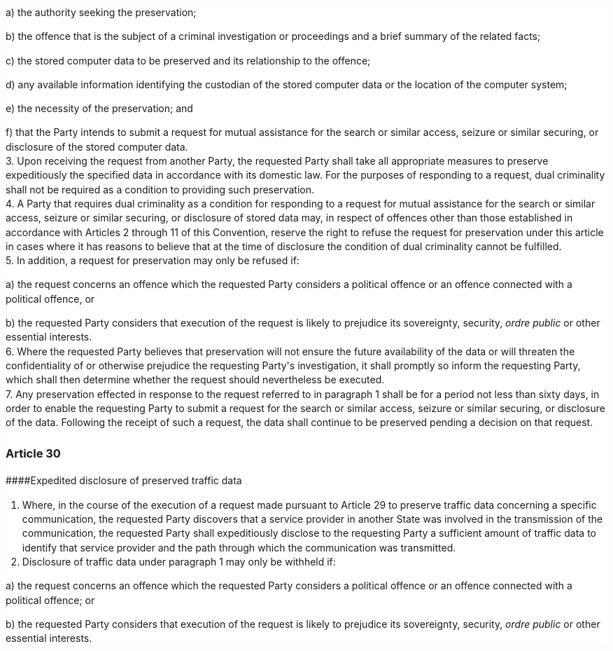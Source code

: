 a) the authority seeking the preservation;  

b) the offence that is the subject of a criminal investigation or proceedings and a brief summary of the related facts;  

c) the stored computer data to be preserved and its relationship to the offence;  

d) any available information identifying the custodian of the stored computer data or the location of the computer system;  

e) the necessity of the preservation; and 

f) that the Party intends to submit a request for mutual assistance for the search or similar access, seizure or similar securing, or disclosure of the stored computer data.    
3.   Upon receiving the request from another Party, the requested Party shall take all appropriate measures to preserve expeditiously the specified data in accordance with its domestic law. For the purposes of responding to a request, dual criminality shall not be required as a condition to providing such preservation.   
4.   A Party that requires dual criminality as a condition for responding to a request for mutual assistance for the search or similar access, seizure or similar securing, or disclosure of stored data may, in respect of offences other than those established in accordance with Articles 2 through 11 of this Convention, reserve the right to refuse the request for preservation under this article in cases where it has reasons to believe that at the time of disclosure the condition of dual criminality cannot be fulfilled.   
5.   In addition, a request for preservation may only be refused if: 

a) the request concerns an offence which the requested Party considers a political offence or an offence connected with a political offence, or  

b) the requested Party considers that execution of the request is likely to prejudice its sovereignty, security, *ordre public* or other essential interests.     
6.   Where the requested Party believes that preservation will not ensure the future availability of the data or will threaten the confidentiality of or otherwise prejudice the requesting Party's investigation, it shall promptly so inform the requesting Party, which shall then determine whether the request should nevertheless be executed.   
7.   Any preservation effected in response to the request referred to in paragraph 1 shall be for a period not less than sixty days, in order to enable the requesting Party to submit a request for the search or similar access, seizure or similar securing, or disclosure of the data. Following the receipt of such a request, the data shall continue to be preserved pending a decision on that request.  

### Article  30  

####Expedited disclosure of preserved traffic data

1.   Where, in the course of the execution of a request made pursuant to Article 29 to preserve traffic data concerning a specific communication, the requested Party discovers that a service provider in another State was involved in the transmission of the communication, the requested Party shall expeditiously disclose to the requesting Party a sufficient amount of traffic data to identify that service provider and the path through which the communication was transmitted.   
2.   Disclosure of traffic data under paragraph 1 may only be withheld if: 

a) the request concerns an offence which the requested Party considers a political offence or an offence connected with a political offence; or   

b) the requested Party considers that execution of the request is likely to prejudice its sovereignty, security, *ordre public* or other essential interests.    

